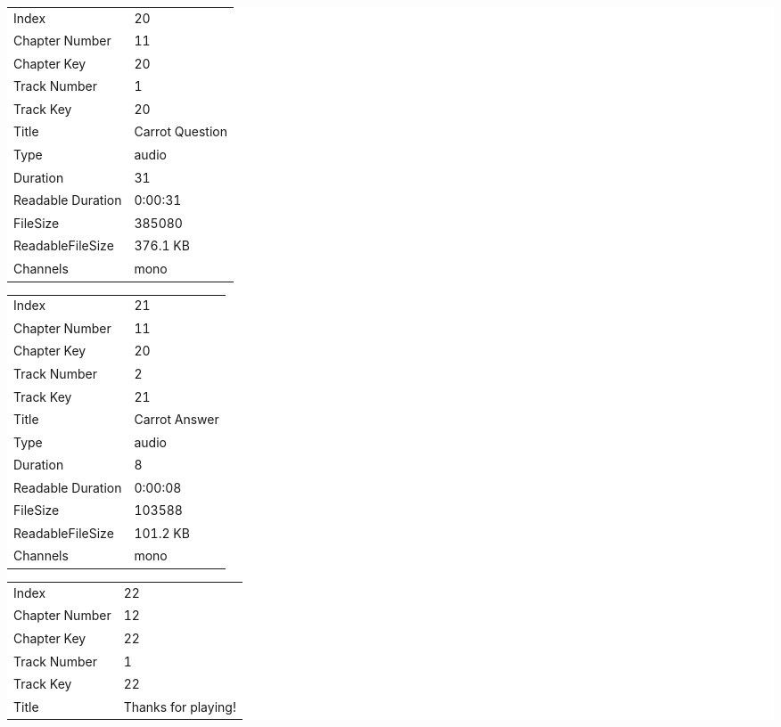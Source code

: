 |  |  |
| - | - |
| Index | 20 |
| Chapter Number | 11 |
| Chapter Key | 20 |
| Track Number | 1 |
| Track Key | 20 |
| Title | Carrot Question |
| Type | audio |
| Duration | 31 |
| Readable Duration | 0:00:31 |
| FileSize | 385080 |
| ReadableFileSize | 376.1 KB |
| Channels | mono |

|  |  |
| - | - |
| Index | 21 |
| Chapter Number | 11 |
| Chapter Key | 20 |
| Track Number | 2 |
| Track Key | 21 |
| Title | Carrot Answer |
| Type | audio |
| Duration | 8 |
| Readable Duration | 0:00:08 |
| FileSize | 103588 |
| ReadableFileSize | 101.2 KB |
| Channels | mono |

|  |  |
| - | - |
| Index | 22 |
| Chapter Number | 12 |
| Chapter Key | 22 |
| Track Number | 1 |
| Track Key | 22 |
| Title | Thanks for playing! |